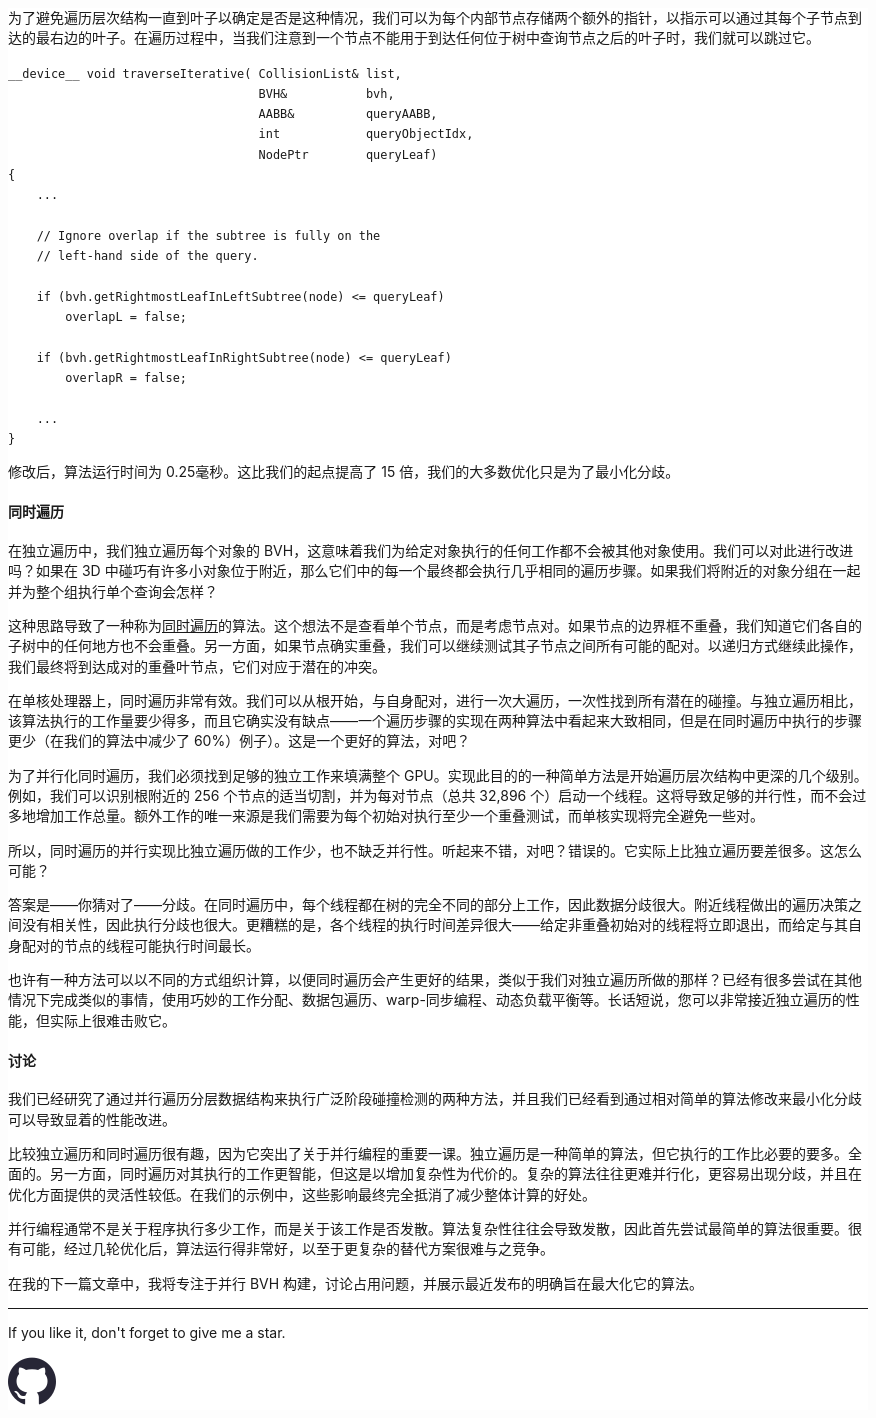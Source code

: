 为了避免遍历层次结构一直到叶子以确定是否是这种情况，我们可以为每个内部节点存储两个额外的指针，以指示可以通过其每个子节点到达的最右边的叶子。在遍历过程中，当我们注意到一个节点不能用于到达任何位于树中查询节点之后的叶子时，我们就可以跳过它。

```
__device__ void traverseIterative( CollisionList& list,
                                   BVH&           bvh, 
                                   AABB&          queryAABB, 
                                   int            queryObjectIdx, 
                                   NodePtr        queryLeaf)
{
    ...

    // Ignore overlap if the subtree is fully on the
    // left-hand side of the query.

    if (bvh.getRightmostLeafInLeftSubtree(node) <= queryLeaf)
        overlapL = false;

    if (bvh.getRightmostLeafInRightSubtree(node) <= queryLeaf)
        overlapR = false;

    ...
}
```
修改后，算法运行时间为 0.25毫秒。这比我们的起点提高了 15 倍，我们的大多数优化只是为了最小化分歧。

#### 同时遍历
在独立遍历中，我们独立遍历每个对象的 BVH，这意味着我们为给定对象执行的任何工作都不会被其他对象使用。我们可以对此进行改进吗？如果在 3D 中碰巧有许多小对象位于附近，那么它们中的每一个最终都会执行几乎相同的遍历步骤。如果我们将附近的对象分组在一起并为整个组执行单个查询会怎样？

这种思路导致了一种称为[同时遍历](http://gamma.cs.unc.edu/GPUCOL/)的算法。这个想法不是查看单个节点，而是考虑节点对。如果节点的边界框不重叠，我们知道它们各自的子树中的任何地方也不会重叠。另一方面，如果节点确实重叠，我们可以继续测试其子节点之间所有可能的配对。以递归方式继续此操作，我们最终将到达成对的重叠叶节点，它们对应于潜在的冲突。

在单核处理器上，同时遍历非常有效。我们可以从根开始，与自身配对，进行一次大遍历，一次性找到所有潜在的碰撞。与独立遍历相比，该算法执行的工作量要少得多，而且它确实没有缺点——一个遍历步骤的实现在两种算法中看起来大致相同，但是在同时遍历中执行的步骤更少（在我们的算法中减少了 60%）例子）。这是一个更好的算法，对吧？

为了并行化同时遍历，我们必须找到足够的独立工作来填满整个 GPU。实现此目的的一种简单方法是开始遍历层次结构中更深的几个级别。例如，我们可以识别根附近的 256 个节点的适当切割，并为每对节点（总共 32,896 个）启动一个线程。这将导致足够的并行性，而不会过多地增加工作总量。额外工作的唯一来源是我们需要为每个初始对执行至少一个重叠测试，而单核实现将完全避免一些对。

所以，同时遍历的并行实现比独立遍历做的工作少，也不缺乏并行性。听起来不错，对吧？错误的。它实际上比独立遍历要差很多。这怎么可能？

答案是——你猜对了——分歧。在同时遍历中，每个线程都在树的完全不同的部分上工作，因此数据分歧很大。附近线程做出的遍历决策之间没有相关性，因此执行分歧也很大。更糟糕的是，各个线程的执行时间差异很大——给定非重叠初始对的线程将立即退出，而给定与其自身配对的节点的线程可能执行时间最长。

也许有一种方法可以以不同的方式组织计算，以便同时遍历会产生更好的结果，类似于我们对独立遍历所做的那样？已经有很多尝试在其他情况下完成类似的事情，使用巧妙的工作分配、数据包遍历、warp-同步编程、动态负载平衡等。长话短说，您可以非常接近独立遍历的性能，但实际上很难击败它。

#### 讨论
我们已经研究了通过并行遍历分层数据结构来执行广泛阶段碰撞检测的两种方法，并且我们已经看到通过相对简单的算法修改来最小化分歧可以导致显着的性能改进。

比较独立遍历和同时遍历很有趣，因为它突出了关于并行编程的重要一课。独立遍历是一种简单的算法，但它执行的工作比必要的要多。全面的。另一方面，同时遍历对其执行的工作更智能，但这是以增加复杂性为代价的。复杂的算法往往更难并行化，更容易出现分歧，并且在优化方面提供的灵活性较低。在我们的示例中，这些影响最终完全抵消了减少整体计算的好处。

并行编程通常不是关于程序执行多少工作，而是关于该工作是否发散。算法复杂性往往会导致发散，因此首先尝试最简单的算法很重要。很有可能，经过几轮优化后，算法运行得非常好，以至于更复杂的替代方案很难与之竞争。

在我的下一篇文章中，我将专注于并行 BVH 构建，讨论占用问题，并展示最近发布的明确旨在最大化它的算法。

---
If you like it, don't forget to give me a star.

[![Star This Project](/img/assets/github.svg)](https://github.com/fwzhuang/fwzhuang.github.io)